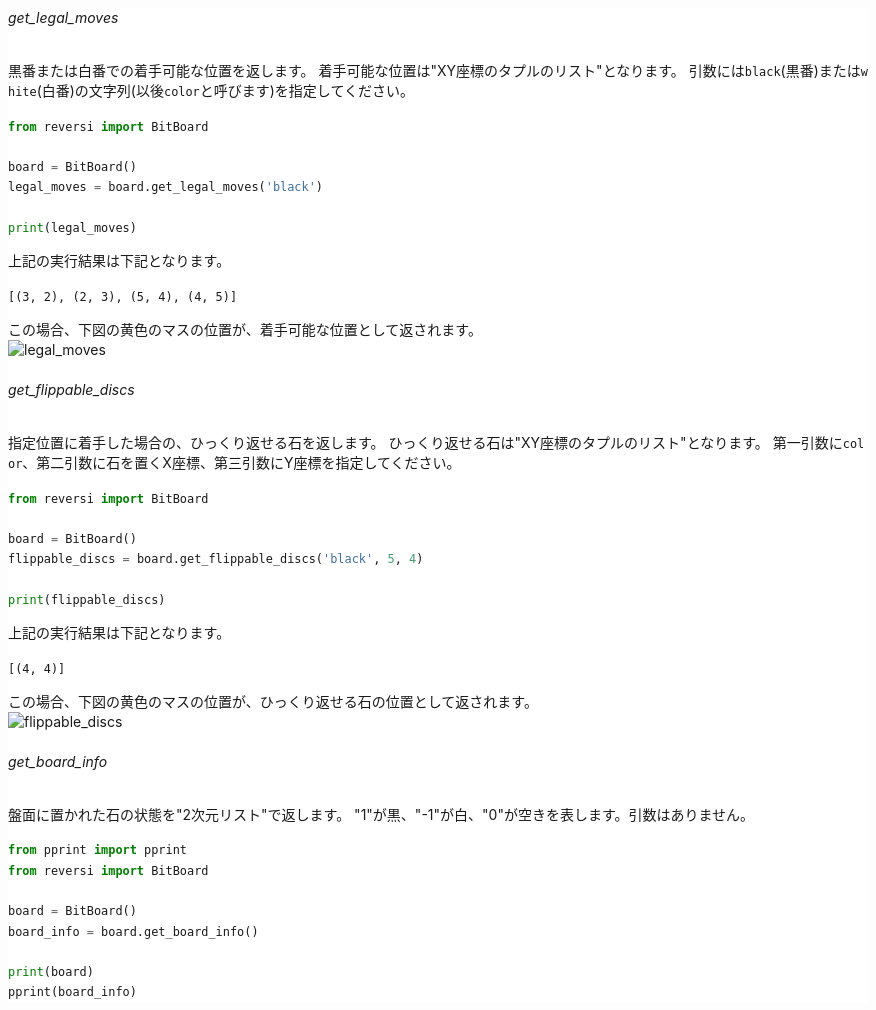 ###### get_legal_moves
黒番または白番での着手可能な位置を返します。
着手可能な位置は"XY座標のタプルのリスト"となります。
引数には`black`(黒番)または`white`(白番)の文字列(以後`color`と呼びます)を指定してください。

```Python
from reversi import BitBoard

board = BitBoard()
legal_moves = board.get_legal_moves('black')

print(legal_moves)
```

上記の実行結果は下記となります。
```
[(3, 2), (2, 3), (5, 4), (4, 5)]
```
この場合、下図の黄色のマスの位置が、着手可能な位置として返されます。<br>
![legal_moves](https://raw.githubusercontent.com/y-tetsu/reversi/images/legal_moves.png)

###### get_flippable_discs
指定位置に着手した場合の、ひっくり返せる石を返します。
ひっくり返せる石は"XY座標のタプルのリスト"となります。
第一引数に`color`、第二引数に石を置くX座標、第三引数にY座標を指定してください。

```Python
from reversi import BitBoard

board = BitBoard()
flippable_discs = board.get_flippable_discs('black', 5, 4)

print(flippable_discs)
```

上記の実行結果は下記となります。
```
[(4, 4)]
```
この場合、下図の黄色のマスの位置が、ひっくり返せる石の位置として返されます。<br>
![flippable_discs](https://raw.githubusercontent.com/y-tetsu/reversi/images/flippable_discs2.png)

###### get_board_info
盤面に置かれた石の状態を"2次元リスト"で返します。
"1"が黒、"-1"が白、"0"が空きを表します。引数はありません。

```Python
from pprint import pprint
from reversi import BitBoard

board = BitBoard()
board_info = board.get_board_info()

print(board)
pprint(board_info)
```
